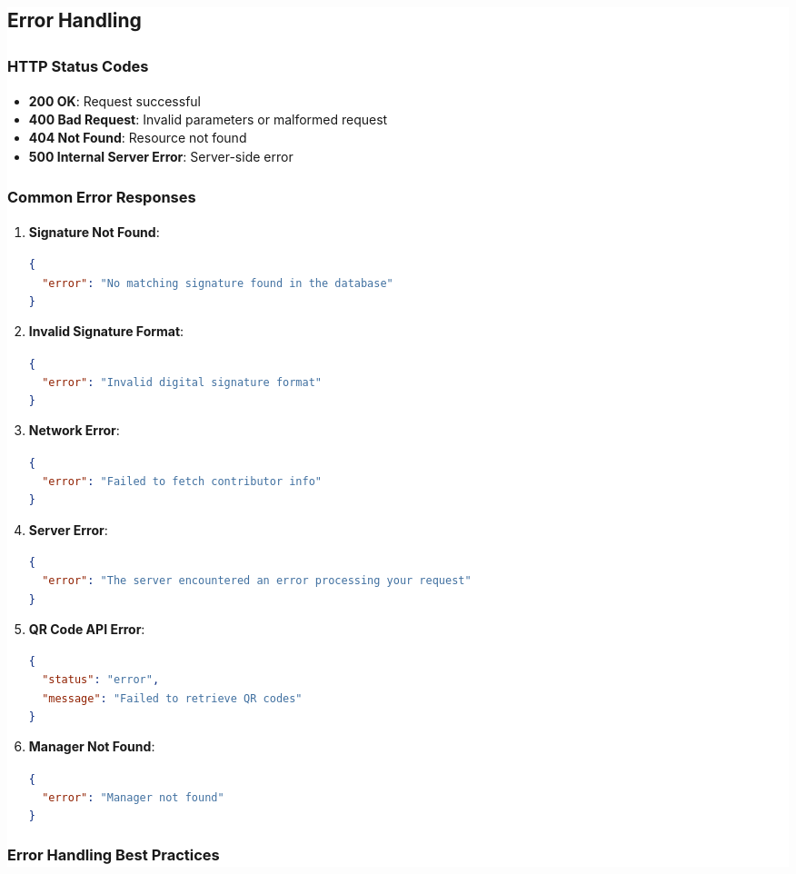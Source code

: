 ## Error Handling

### HTTP Status Codes

- **200 OK**: Request successful
- **400 Bad Request**: Invalid parameters or malformed request
- **404 Not Found**: Resource not found
- **500 Internal Server Error**: Server-side error

### Common Error Responses

1. **Signature Not Found**: 
   ```json
   {
     "error": "No matching signature found in the database"
   }
   ```

2. **Invalid Signature Format**: 
   ```json
   {
     "error": "Invalid digital signature format"
   }
   ```

3. **Network Error**: 
   ```json
   {
     "error": "Failed to fetch contributor info"
   }
   ```

4. **Server Error**: 
   ```json
   {
     "error": "The server encountered an error processing your request"
   }
   ```

5. **QR Code API Error**:
   ```json
   {
     "status": "error",
     "message": "Failed to retrieve QR codes"
   }
   ```

6. **Manager Not Found**:
   ```json
   {
     "error": "Manager not found"
   }
   ```

### Error Handling Best Practices
